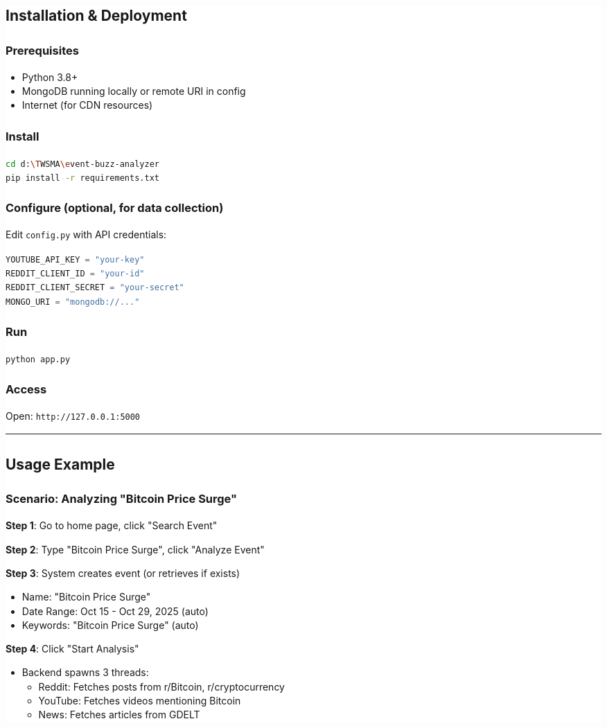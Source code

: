 
## Installation & Deployment

### Prerequisites
- Python 3.8+
- MongoDB running locally or remote URI in config
- Internet (for CDN resources)

### Install
```bash
cd d:\TWSMA\event-buzz-analyzer
pip install -r requirements.txt
```

### Configure (optional, for data collection)
Edit `config.py` with API credentials:
```python
YOUTUBE_API_KEY = "your-key"
REDDIT_CLIENT_ID = "your-id"
REDDIT_CLIENT_SECRET = "your-secret"
MONGO_URI = "mongodb://..."
```

### Run
```bash
python app.py
```

### Access
Open: `http://127.0.0.1:5000`

---

## Usage Example

### Scenario: Analyzing "Bitcoin Price Surge"

**Step 1**: Go to home page, click "Search Event"

**Step 2**: Type "Bitcoin Price Surge", click "Analyze Event"

**Step 3**: System creates event (or retrieves if exists)
- Name: "Bitcoin Price Surge"
- Date Range: Oct 15 - Oct 29, 2025 (auto)
- Keywords: "Bitcoin Price Surge" (auto)

**Step 4**: Click "Start Analysis"
- Backend spawns 3 threads:
  - Reddit: Fetches posts from r/Bitcoin, r/cryptocurrency
  - YouTube: Fetches videos mentioning Bitcoin
  - News: Fetches articles from GDELT

